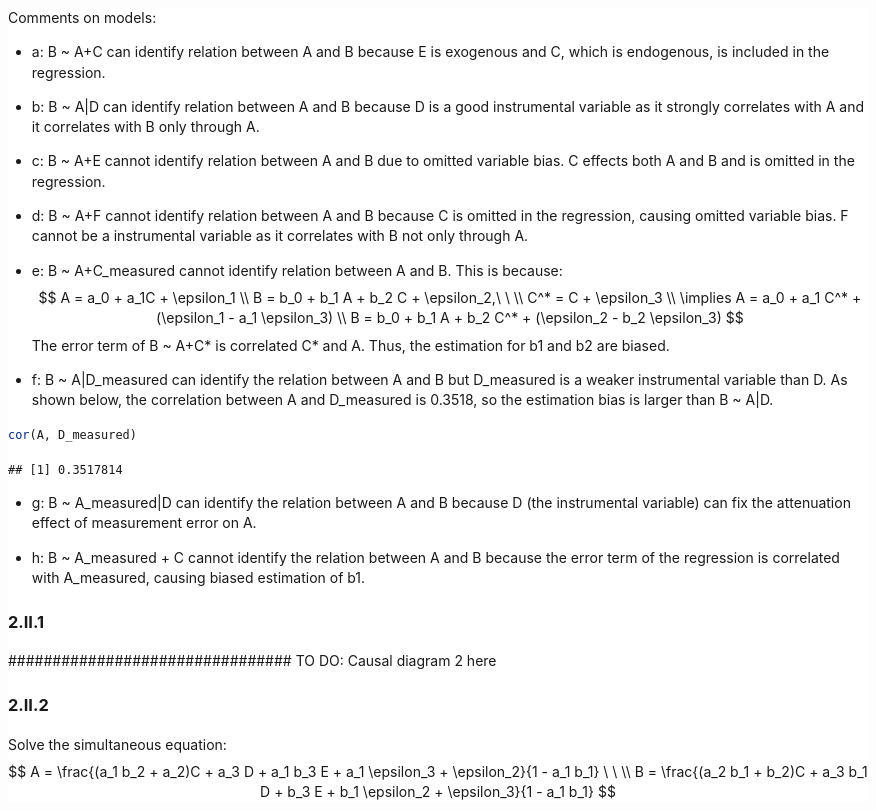 Comments on models:

- a: B ~ A+C can identify relation between A and B because E is exogenous and C, which is endogenous, is included in the regression.

- b: B ~ A|D can identify relation between A and B because D is a good instrumental variable as it strongly correlates with A and it correlates with B only through A. 

- c: B ~ A+E cannot identify relation between A and B due to omitted variable bias. C effects both A and B and is omitted in the regression.

- d: B ~ A+F cannot identify relation between A and B because C is omitted in the regression, causing omitted variable bias. F cannot be a instrumental variable as it correlates with B not only through A.

- e: B ~ A+C_measured cannot identify relation between A and B. This is because:
$$
A = a_0 + a_1C + \epsilon_1 \\
B = b_0 + b_1 A + b_2 C + \epsilon_2,\ \  \\
C^* = C + \epsilon_3 \\
\implies 
A = a_0 + a_1 C^* + (\epsilon_1 - a_1 \epsilon_3) \\
B = b_0 + b_1 A + b_2 C^* + (\epsilon_2 - b_2 \epsilon_3)
$$
The error term of B ~ A+C* is correlated C* and A. Thus, the estimation for b1 and b2 are biased.

- f: B ~ A|D_measured can identify the relation between A and B but D_measured is a weaker instrumental variable than D. As shown below, the correlation between A and D_measured is 0.3518, so the estimation bias is larger than B ~ A|D. 

```r
cor(A, D_measured)
```

```
## [1] 0.3517814
```

- g: B ~ A_measured|D can identify the relation between A and B because D (the instrumental variable) can fix the attenuation effect of measurement error on A.

- h: B ~ A_measured + C cannot identify the relation between A and B because the error term of the regression is correlated with A_measured, causing biased estimation of b1.


### 2.II.1

################################ TO DO: Causal diagram 2 here



### 2.II.2
Solve the simultaneous equation:
$$
A = \frac{(a_1 b_2 + a_2)C + a_3 D + a_1 b_3 E + a_1 \epsilon_3 + \epsilon_2}{1 - a_1 b_1} \ \ \\ 
B = \frac{(a_2 b_1 + b_2)C + a_3 b_1 D + b_3 E + b_1 \epsilon_2 + \epsilon_3}{1 - a_1 b_1}
$$
